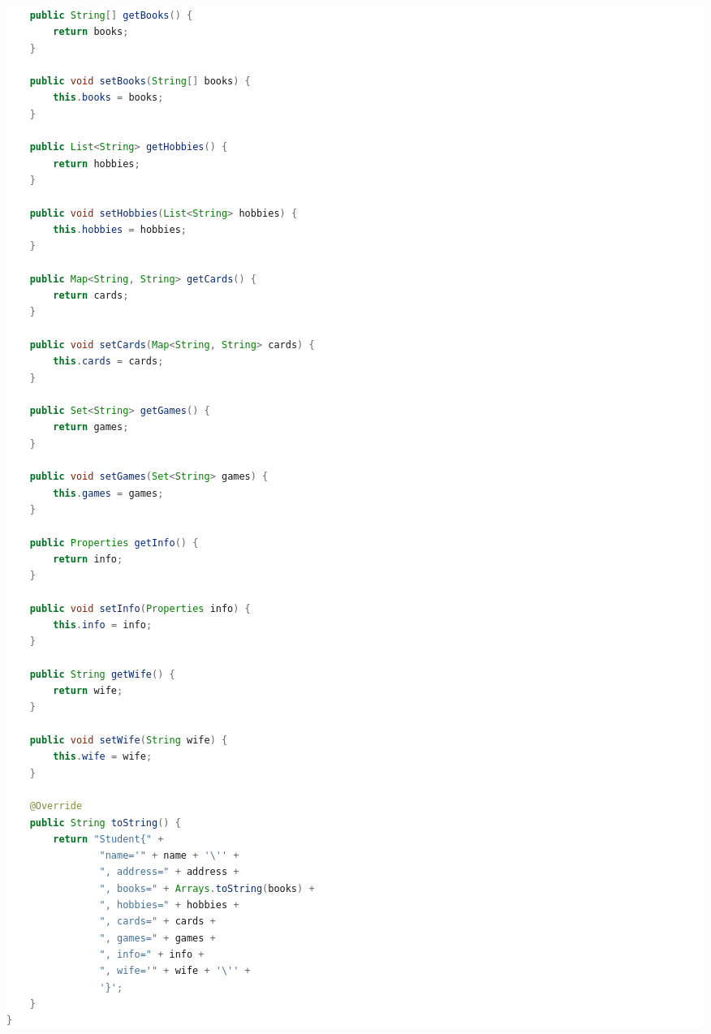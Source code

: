 ```java
    public String[] getBooks() {
        return books;
    }

    public void setBooks(String[] books) {
        this.books = books;
    }

    public List<String> getHobbies() {
        return hobbies;
    }

    public void setHobbies(List<String> hobbies) {
        this.hobbies = hobbies;
    }

    public Map<String, String> getCards() {
        return cards;
    }

    public void setCards(Map<String, String> cards) {
        this.cards = cards;
    }

    public Set<String> getGames() {
        return games;
    }

    public void setGames(Set<String> games) {
        this.games = games;
    }

    public Properties getInfo() {
        return info;
    }

    public void setInfo(Properties info) {
        this.info = info;
    }

    public String getWife() {
        return wife;
    }

    public void setWife(String wife) {
        this.wife = wife;
    }

    @Override
    public String toString() {
        return "Student{" +
                "name='" + name + '\'' +
                ", address=" + address +
                ", books=" + Arrays.toString(books) +
                ", hobbies=" + hobbies +
                ", cards=" + cards +
                ", games=" + games +
                ", info=" + info +
                ", wife='" + wife + '\'' +
                '}';
    }
}
```